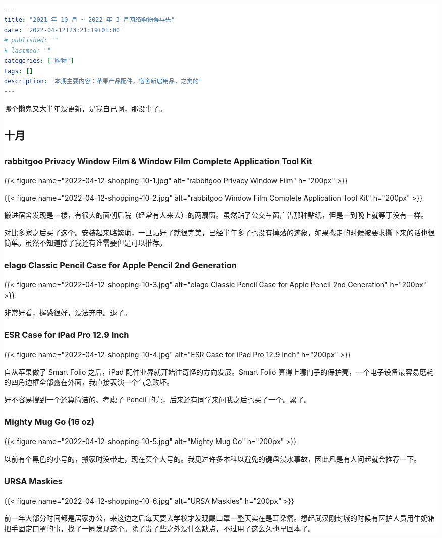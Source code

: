 ```yaml
---
title: "2021 年 10 月 ~ 2022 年 3 月网络购物得与失"
date: "2022-04-12T23:21:19+01:00"
# published: ""
# lastmod: ""
categories: ["购物"]
tags: []
description: "本期主要内容：苹果产品配件，宿舍新居用品，之类的"
---
```

哪个懒鬼又大半年没更新，是我自己啊，那没事了。

## 十月

### rabbitgoo Privacy Window Film \& Window Film Complete Application Tool Kit

{{< figure name="2022-04-12-shopping-10-1.jpg" alt="rabbitgoo Privacy Window Film" h="200px" >}}

{{< figure name="2022-04-12-shopping-10-2.jpg" alt="rabbitgoo Window Film Complete Application Tool Kit" h="200px" >}}

搬进宿舍发现是一楼，有很大的面朝后院（经常有人来去）的两扇窗。虽然贴了公交车窗广告那种贴纸，但是一到晚上就等于没有一样。

对比多家之后买了这个。安装起来略繁琐，一旦贴好了就很完美，已经半年多了也没有掉落的迹象，如果搬走的时候被要求撕下来的话也很简单。虽然不知道除了我还有谁需要但是可以推荐。

### elago Classic Pencil Case for Apple Pencil 2nd Generation

{{< figure name="2022-04-12-shopping-10-3.jpg" alt="elago Classic Pencil Case for Apple Pencil 2nd Generation" h="200px" >}}

非常好看，握感很好，没法充电。退了。

### ESR Case for iPad Pro 12.9 Inch

{{< figure name="2022-04-12-shopping-10-4.jpg" alt="ESR Case for iPad Pro 12.9 Inch" h="200px" >}}

自从苹果做了 Smart Folio 之后，iPad 配件业界就开始往奇怪的方向发展。Smart Folio 算得上哪门子的保护壳，一个电子设备最容易磨耗的四角边框全部露在外面，我直接表演一个气急败坏。

好不容易搜到一个还算简洁的、考虑了 Pencil 的壳，后来还有同学来问我之后也买了一个。累了。

### Mighty Mug Go (16 oz)

{{< figure name="2022-04-12-shopping-10-5.jpg" alt="Mighty Mug Go" h="200px" >}}

以前有个黑色的小号的，搬家时没带走，现在买个大号的。我见过许多本科以避免的键盘浸水事故，因此凡是有人问起就会推荐一下。

### URSA Maskies

{{< figure name="2022-04-12-shopping-10-6.jpg" alt="URSA Maskies" h="200px" >}}

前一年大部分时间都是居家办公，来这边之后每天要去学校才发现戴口罩一整天实在是耳朵痛。想起武汉刚封城的时候有医护人员用牛奶箱把手固定口罩的事，找了一圈发现这个。除了贵了些之外没什么缺点，不过用了这么久也早回本了。
